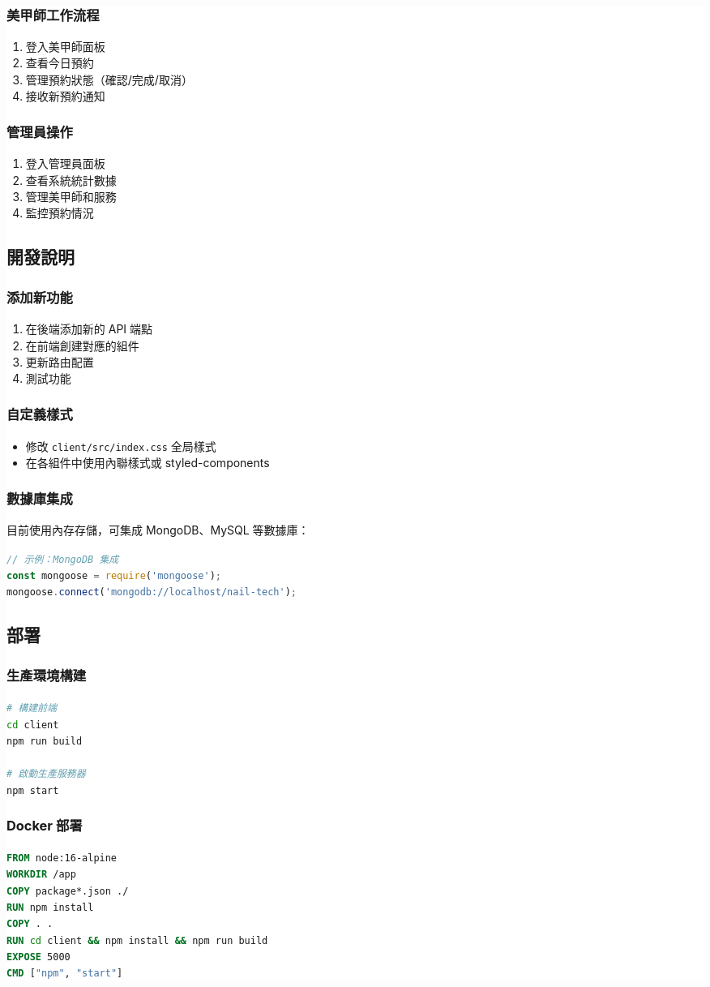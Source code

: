 ### 美甲師工作流程
1. 登入美甲師面板
2. 查看今日預約
3. 管理預約狀態（確認/完成/取消）
4. 接收新預約通知

### 管理員操作
1. 登入管理員面板
2. 查看系統統計數據
3. 管理美甲師和服務
4. 監控預約情況

## 開發說明

### 添加新功能
1. 在後端添加新的 API 端點
2. 在前端創建對應的組件
3. 更新路由配置
4. 測試功能

### 自定義樣式
- 修改 `client/src/index.css` 全局樣式
- 在各組件中使用內聯樣式或 styled-components

### 數據庫集成
目前使用內存存儲，可集成 MongoDB、MySQL 等數據庫：

```javascript
// 示例：MongoDB 集成
const mongoose = require('mongoose');
mongoose.connect('mongodb://localhost/nail-tech');
```

## 部署

### 生產環境構建
```bash
# 構建前端
cd client
npm run build

# 啟動生產服務器
npm start
```

### Docker 部署
```dockerfile
FROM node:16-alpine
WORKDIR /app
COPY package*.json ./
RUN npm install
COPY . .
RUN cd client && npm install && npm run build
EXPOSE 5000
CMD ["npm", "start"]
```
